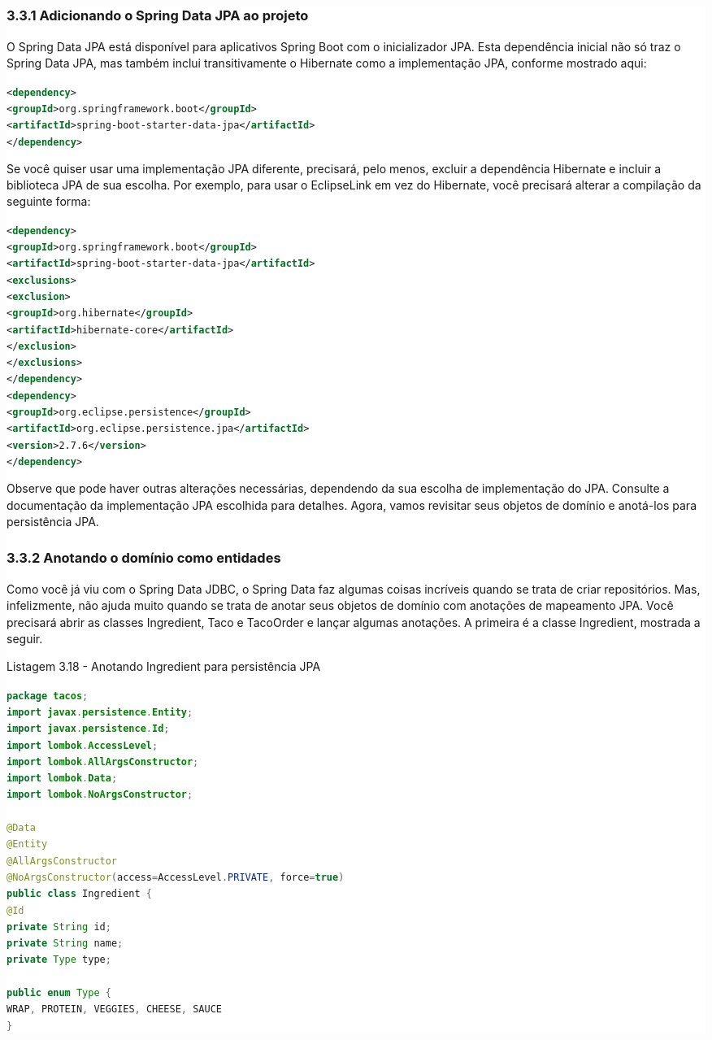 ### 3.3.1 Adicionando o Spring Data JPA ao projeto
O Spring Data JPA está disponível para aplicativos Spring Boot com o inicializador JPA. Esta dependência inicial não só traz o Spring Data JPA, mas também inclui transitivamente
o Hibernate como a implementação JPA, conforme mostrado aqui:
```xml
<dependency>
<groupId>org.springframework.boot</groupId>
<artifactId>spring-boot-starter-data-jpa</artifactId>
</dependency>
```

Se você quiser usar uma implementação JPA diferente, precisará, pelo menos, excluir a dependência Hibernate e incluir a biblioteca JPA de sua escolha. Por exemplo, para usar o EclipseLink em vez do Hibernate, você precisará alterar a compilação da seguinte forma: 
```xml
<dependency>
<groupId>org.springframework.boot</groupId>
<artifactId>spring-boot-starter-data-jpa</artifactId>
<exclusions>
<exclusion>
<groupId>org.hibernate</groupId>
<artifactId>hibernate-core</artifactId>
</exclusion>
</exclusions>
</dependency>
<dependency>
<groupId>org.eclipse.persistence</groupId>
<artifactId>org.eclipse.persistence.jpa</artifactId>
<version>2.7.6</version>
</dependency>
```

Observe que pode haver outras alterações necessárias, dependendo da sua escolha de implementação do JPA. Consulte a documentação da implementação JPA escolhida para detalhes. Agora, vamos revisitar seus objetos de domínio e anotá-los para persistência JPA.

### 3.3.2 Anotando o domínio como entidades
Como você já viu com o Spring Data JDBC, o Spring Data faz algumas coisas incríveis quando se trata de criar repositórios. Mas, infelizmente, não ajuda muito quando se trata de anotar seus objetos de domínio com anotações de mapeamento JPA. Você precisará abrir as classes Ingredient, Taco e TacoOrder e lançar algumas anotações. A primeira é a classe Ingredient, mostrada a seguir.

Listagem 3.18 -  Anotando Ingredient para persistência JPA
```java
package tacos;
import javax.persistence.Entity;
import javax.persistence.Id;
import lombok.AccessLevel;
import lombok.AllArgsConstructor;
import lombok.Data;
import lombok.NoArgsConstructor;

@Data
@Entity
@AllArgsConstructor
@NoArgsConstructor(access=AccessLevel.PRIVATE, force=true)
public class Ingredient {
@Id
private String id;
private String name;
private Type type;

public enum Type {
WRAP, PROTEIN, VEGGIES, CHEESE, SAUCE
}
```